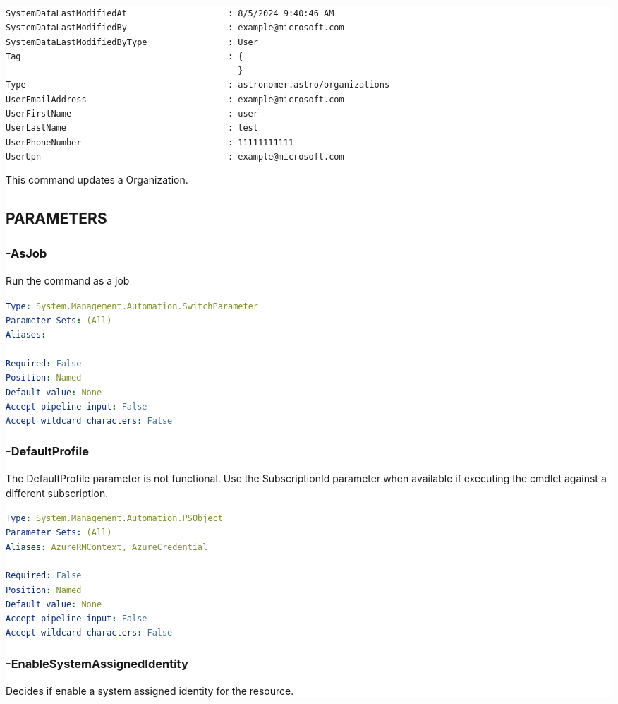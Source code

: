 ```output
SystemDataLastModifiedAt                    : 8/5/2024 9:40:46 AM
SystemDataLastModifiedBy                    : example@microsoft.com
SystemDataLastModifiedByType                : User
Tag                                         : {
                                              }
Type                                        : astronomer.astro/organizations
UserEmailAddress                            : example@microsoft.com
UserFirstName                               : user
UserLastName                                : test
UserPhoneNumber                             : 11111111111
UserUpn                                     : example@microsoft.com
```

This command updates a Organization.

## PARAMETERS

### -AsJob
Run the command as a job

```yaml
Type: System.Management.Automation.SwitchParameter
Parameter Sets: (All)
Aliases:

Required: False
Position: Named
Default value: None
Accept pipeline input: False
Accept wildcard characters: False
```

### -DefaultProfile
The DefaultProfile parameter is not functional.
Use the SubscriptionId parameter when available if executing the cmdlet against a different subscription.

```yaml
Type: System.Management.Automation.PSObject
Parameter Sets: (All)
Aliases: AzureRMContext, AzureCredential

Required: False
Position: Named
Default value: None
Accept pipeline input: False
Accept wildcard characters: False
```

### -EnableSystemAssignedIdentity
Decides if enable a system assigned identity for the resource.
